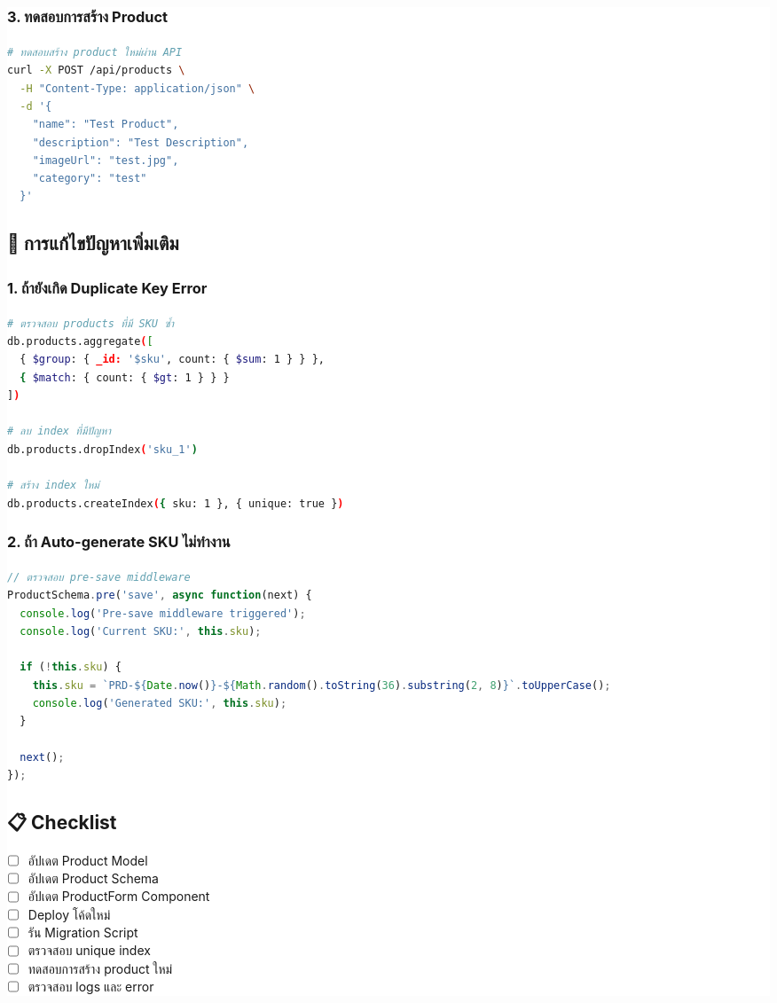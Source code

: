 ### 3. ทดสอบการสร้าง Product

```bash
# ทดสอบสร้าง product ใหม่ผ่าน API
curl -X POST /api/products \
  -H "Content-Type: application/json" \
  -d '{
    "name": "Test Product",
    "description": "Test Description",
    "imageUrl": "test.jpg",
    "category": "test"
  }'
```

## 🐛 การแก้ไขปัญหาเพิ่มเติม

### 1. ถ้ายังเกิด Duplicate Key Error

```bash
# ตรวจสอบ products ที่มี SKU ซ้ำ
db.products.aggregate([
  { $group: { _id: '$sku', count: { $sum: 1 } } },
  { $match: { count: { $gt: 1 } } }
])

# ลบ index ที่มีปัญหา
db.products.dropIndex('sku_1')

# สร้าง index ใหม่
db.products.createIndex({ sku: 1 }, { unique: true })
```

### 2. ถ้า Auto-generate SKU ไม่ทำงาน

```typescript
// ตรวจสอบ pre-save middleware
ProductSchema.pre('save', async function(next) {
  console.log('Pre-save middleware triggered');
  console.log('Current SKU:', this.sku);
  
  if (!this.sku) {
    this.sku = `PRD-${Date.now()}-${Math.random().toString(36).substring(2, 8)}`.toUpperCase();
    console.log('Generated SKU:', this.sku);
  }
  
  next();
});
```

## 📋 Checklist

- [ ] อัปเดต Product Model
- [ ] อัปเดต Product Schema  
- [ ] อัปเดต ProductForm Component
- [ ] Deploy โค้ดใหม่
- [ ] รัน Migration Script
- [ ] ตรวจสอบ unique index
- [ ] ทดสอบการสร้าง product ใหม่
- [ ] ตรวจสอบ logs และ error
